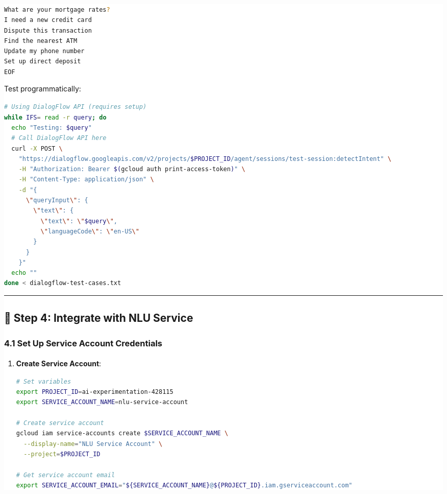 ```bash
What are your mortgage rates?
I need a new credit card
Dispute this transaction
Find the nearest ATM
Update my phone number
Set up direct deposit
EOF
```

Test programmatically:
```bash
# Using DialogFlow API (requires setup)
while IFS= read -r query; do
  echo "Testing: $query"
  # Call DialogFlow API here
  curl -X POST \
    "https://dialogflow.googleapis.com/v2/projects/$PROJECT_ID/agent/sessions/test-session:detectIntent" \
    -H "Authorization: Bearer $(gcloud auth print-access-token)" \
    -H "Content-Type: application/json" \
    -d "{
      \"queryInput\": {
        \"text\": {
          \"text\": \"$query\",
          \"languageCode\": \"en-US\"
        }
      }
    }"
  echo ""
done < dialogflow-test-cases.txt
```

---

## 🔗 Step 4: Integrate with NLU Service

### 4.1 Set Up Service Account Credentials

1. **Create Service Account**:
   ```bash
   # Set variables
   export PROJECT_ID=ai-experimentation-428115
   export SERVICE_ACCOUNT_NAME=nlu-service-account
   
   # Create service account
   gcloud iam service-accounts create $SERVICE_ACCOUNT_NAME \
     --display-name="NLU Service Account" \
     --project=$PROJECT_ID
   
   # Get service account email
   export SERVICE_ACCOUNT_EMAIL="${SERVICE_ACCOUNT_NAME}@${PROJECT_ID}.iam.gserviceaccount.com"
   ```
